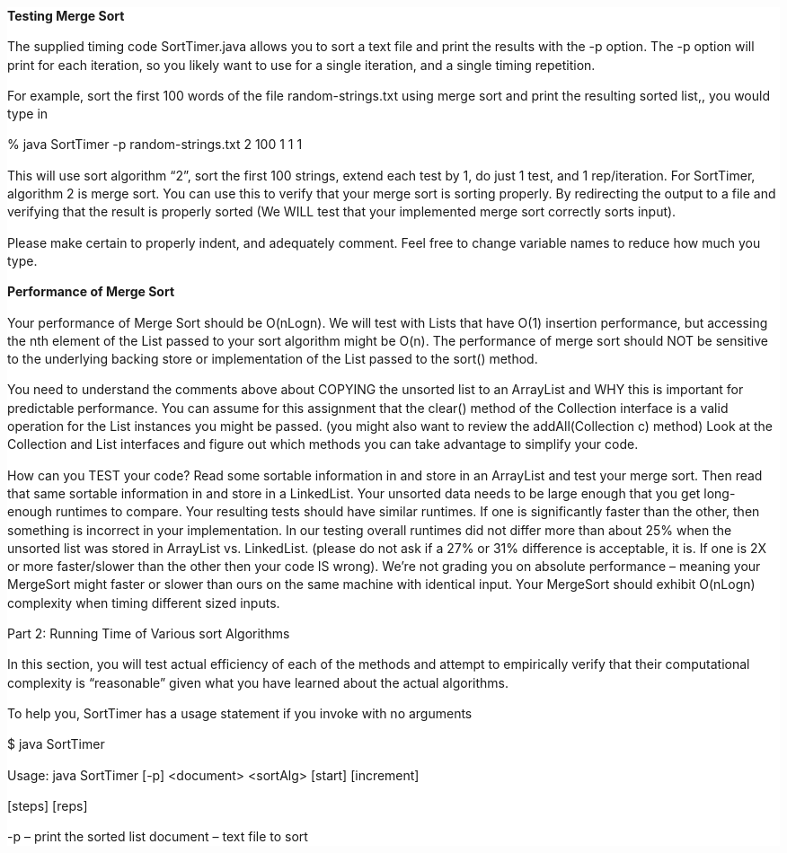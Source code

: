 <strong>Testing Merge Sort</strong>

The supplied timing code SortTimer.java allows you to sort a text file and print the results with the -p option. The -p option will print  for each iteration, so you likely want to use for a single iteration, and a single timing repetition.

For example, sort the first 100 words of the file random-strings.txt using merge sort and print the resulting sorted list,, you would type in

% java SortTimer -p random-strings.txt 2 100 1 1 1

This will use sort algorithm “2”, sort the first 100 strings, extend each test by 1, do just 1 test, and 1 rep/iteration.   For SortTimer, algorithm 2 is merge sort.   You can use this to verify that your merge sort is sorting properly. By redirecting the output to a file and verifying that the result is properly sorted (We WILL test that your implemented merge sort correctly sorts input).

Please make certain to properly indent, and adequately comment. Feel free to change variable names to reduce how much you type.

<strong>Performance of Merge Sort </strong>

Your performance of Merge Sort should be O(nLogn).  We will test with Lists that have O(1) insertion performance, but accessing the nth element of the List passed to your sort algorithm might be O(n).   The performance of merge sort should NOT be sensitive to the underlying backing store or implementation of the List passed to the sort() method.

You need to understand the comments above about COPYING the unsorted list to an ArrayList and WHY this is important for predictable performance. You can assume for this assignment that the clear() method of the Collection interface is a valid operation for the List instances you might be passed. (you might also want to review the addAll(Collection c) method)  Look at the Collection and List interfaces and figure out which methods you can take advantage to simplify your code.

How can you TEST your code? Read some sortable information in and store in an ArrayList and test your merge sort.  Then read that same sortable information in and store in  a LinkedList.  Your unsorted data needs to be large enough that you get long-enough runtimes to compare. Your resulting tests should have similar runtimes. If one is significantly faster than the other, then something is incorrect in your implementation.  In our testing overall runtimes did not differ more than  about 25% when the unsorted list was stored in ArrayList vs. LinkedList. (please do not ask if a 27% or 31% difference is acceptable, it is. If one is 2X or more faster/slower than the other then your code IS wrong).  We’re not grading you on absolute performance – meaning your MergeSort might faster or slower than ours on the same machine with identical input. Your MergeSort should exhibit O(nLogn) complexity when timing different sized inputs.

Part 2: Running Time of Various sort Algorithms

In this section, you will test actual efficiency of each of the methods and attempt to empirically verify that their computational complexity is “reasonable” given what you have learned about the actual algorithms.

To help you, SortTimer has a usage statement if you invoke with no arguments

$ java SortTimer

Usage: java  SortTimer [-p] &lt;document&gt; &lt;sortAlg&gt; [start] [increment]

[steps] [reps]

-p     – print the sorted list       document  – text file to sort

